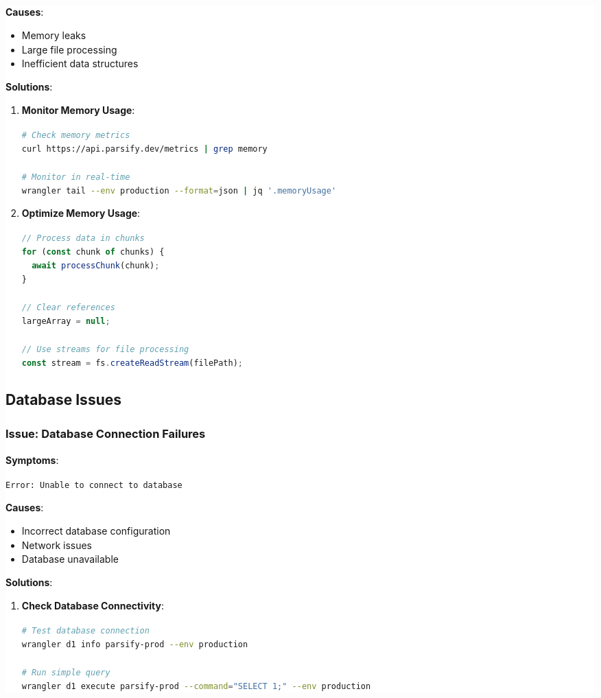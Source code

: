 **Causes**:
- Memory leaks
- Large file processing
- Inefficient data structures

**Solutions**:

1. **Monitor Memory Usage**:
   ```bash
   # Check memory metrics
   curl https://api.parsify.dev/metrics | grep memory
   
   # Monitor in real-time
   wrangler tail --env production --format=json | jq '.memoryUsage'
   ```

2. **Optimize Memory Usage**:
   ```typescript
   // Process data in chunks
   for (const chunk of chunks) {
     await processChunk(chunk);
   }
   
   // Clear references
   largeArray = null;
   
   // Use streams for file processing
   const stream = fs.createReadStream(filePath);
   ```

## Database Issues

### Issue: Database Connection Failures

**Symptoms**:
```
Error: Unable to connect to database
```

**Causes**:
- Incorrect database configuration
- Network issues
- Database unavailable

**Solutions**:

1. **Check Database Connectivity**:
   ```bash
   # Test database connection
   wrangler d1 info parsify-prod --env production
   
   # Run simple query
   wrangler d1 execute parsify-prod --command="SELECT 1;" --env production
   ```
